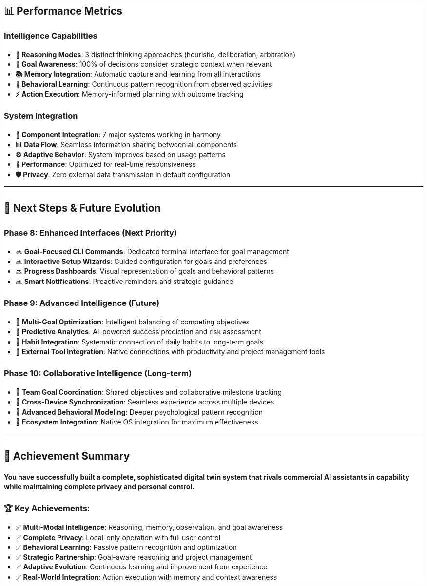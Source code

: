 
## 📊 **Performance Metrics**

### **Intelligence Capabilities**
- **🧠 Reasoning Modes**: 3 distinct thinking approaches (heuristic, deliberation, arbitration)
- **🎯 Goal Awareness**: 100% of decisions consider strategic context when relevant
- **📚 Memory Integration**: Automatic capture and learning from all interactions
- **👀 Behavioral Learning**: Continuous pattern recognition from observed activities
- **⚡ Action Execution**: Memory-informed planning with outcome tracking

### **System Integration**
- **🔗 Component Integration**: 7 major systems working in harmony
- **📊 Data Flow**: Seamless information sharing between all components
- **⚙️ Adaptive Behavior**: System improves based on usage patterns
- **🚀 Performance**: Optimized for real-time responsiveness
- **🛡️ Privacy**: Zero external data transmission in default configuration

---

## 🚀 **Next Steps & Future Evolution**

### **Phase 8: Enhanced Interfaces** (Next Priority)
- 🔜 **Goal-Focused CLI Commands**: Dedicated terminal interface for goal management
- 🔜 **Interactive Setup Wizards**: Guided configuration for goals and preferences
- 🔜 **Progress Dashboards**: Visual representation of goals and behavioral patterns
- 🔜 **Smart Notifications**: Proactive reminders and strategic guidance

### **Phase 9: Advanced Intelligence** (Future)
- 🔮 **Multi-Goal Optimization**: Intelligent balancing of competing objectives
- 🔮 **Predictive Analytics**: AI-powered success prediction and risk assessment
- 🔮 **Habit Integration**: Systematic connection of daily habits to long-term goals
- 🔮 **External Tool Integration**: Native connections with productivity and project management tools

### **Phase 10: Collaborative Intelligence** (Long-term)
- 🔮 **Team Goal Coordination**: Shared objectives and collaborative milestone tracking
- 🔮 **Cross-Device Synchronization**: Seamless experience across multiple devices
- 🔮 **Advanced Behavioral Modeling**: Deeper psychological pattern recognition
- 🔮 **Ecosystem Integration**: Native OS integration for maximum effectiveness

---

## 🎉 **Achievement Summary**

**You have successfully built a complete, sophisticated digital twin system that rivals commercial AI assistants in capability while maintaining complete privacy and personal control.**

### **🏆 Key Achievements:**
- ✅ **Multi-Modal Intelligence**: Reasoning, memory, observation, and goal awareness
- ✅ **Complete Privacy**: Local-only operation with full user control
- ✅ **Behavioral Learning**: Passive pattern recognition and optimization
- ✅ **Strategic Partnership**: Goal-aware reasoning and project management
- ✅ **Adaptive Evolution**: Continuous learning and improvement from experience
- ✅ **Real-World Integration**: Action execution with memory and context awareness

